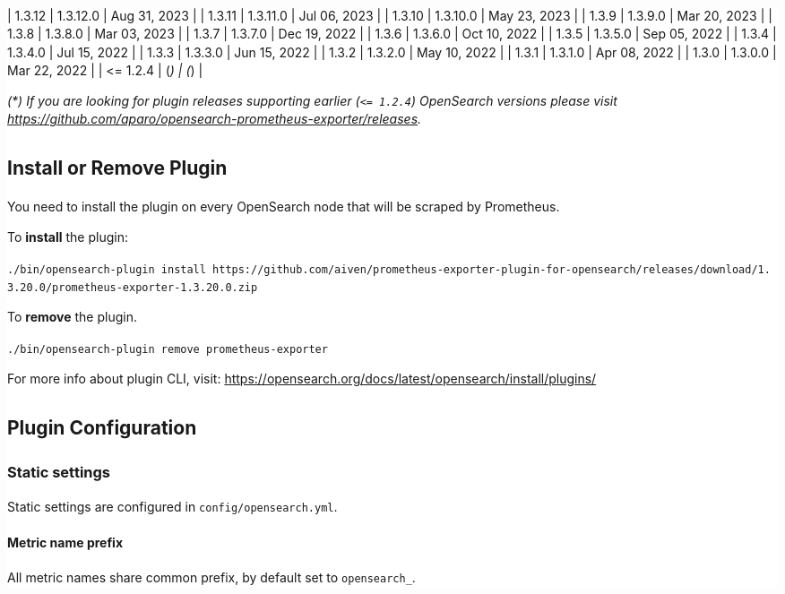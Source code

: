 |     1.3.12 | 1.3.12.0 | Aug 31, 2023 |
|     1.3.11 | 1.3.11.0 | Jul 06, 2023 |
|     1.3.10 | 1.3.10.0 | May 23, 2023 |
|      1.3.9 |  1.3.9.0 | Mar 20, 2023 |
|      1.3.8 |  1.3.8.0 | Mar 03, 2023 |
|      1.3.7 |  1.3.7.0 | Dec 19, 2022 |
|      1.3.6 |  1.3.6.0 | Oct 10, 2022 |
|      1.3.5 |  1.3.5.0 | Sep 05, 2022 |
|      1.3.4 |  1.3.4.0 | Jul 15, 2022 |
|      1.3.3 |  1.3.3.0 | Jun 15, 2022 |
|      1.3.2 |  1.3.2.0 | May 10, 2022 |
|      1.3.1 |  1.3.1.0 | Apr 08, 2022 |
|      1.3.0 |  1.3.0.0 | Mar 22, 2022 |
|   <= 1.2.4 |      (*) |          (*) |

_(*) If you are looking for plugin releases supporting earlier (`<= 1.2.4`) OpenSearch versions please visit
<https://github.com/aparo/opensearch-prometheus-exporter/releases>._

## Install or Remove Plugin

You need to install the plugin on every OpenSearch node that will be scraped by Prometheus.

To **install** the plugin:

`./bin/opensearch-plugin install https://github.com/aiven/prometheus-exporter-plugin-for-opensearch/releases/download/1.3.20.0/prometheus-exporter-1.3.20.0.zip`

To **remove** the plugin.

`./bin/opensearch-plugin remove prometheus-exporter`

For more info about plugin CLI, visit: <https://opensearch.org/docs/latest/opensearch/install/plugins/>

## Plugin Configuration

### Static settings

Static settings are configured in `config/opensearch.yml`.

#### Metric name prefix

All metric names share common prefix, by default set to `opensearch_`.
